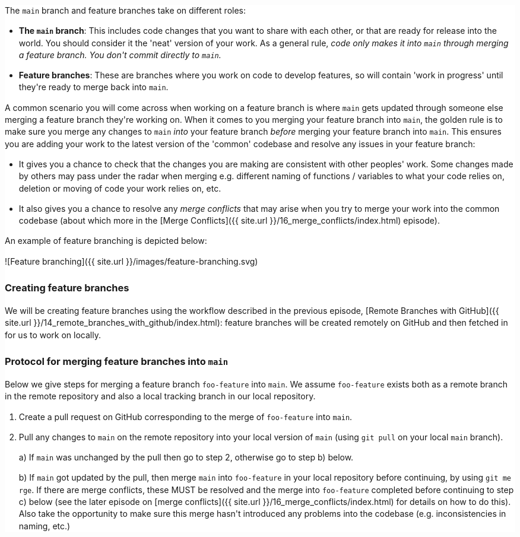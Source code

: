 The `main` branch and feature branches take on different roles:

* **The `main` branch**: This includes code changes that you want to share with
  each other, or that are ready for release into the world. You should consider
  it the 'neat' version of your work. As a general rule, _code only makes it into
  `main` through merging a feature branch. You don't commit directly to `main`._

* **Feature branches**: These are branches where you work on code to develop
  features, so will contain 'work in progress' until they're ready to merge
  back into `main`. 

A common scenario you will come across when working on a feature branch is
where `main` gets updated through someone else merging a feature branch they're
working on. When it comes to you merging your feature branch into `main`, the
golden rule is to make sure you merge any changes to `main` _into_ your
feature branch _before_ merging your feature branch into `main`. This ensures
you are adding your work to the latest version of the 'common' codebase and
resolve any issues in your feature branch:

* It gives you a chance to check that the changes you are making are consistent
  with other peoples' work. Some changes made by others may pass under the radar
  when merging e.g. different naming of functions / variables to what your
  code relies on, deletion or moving of code your work relies on, etc.

* It also gives you a chance to resolve any _merge conflicts_ that may arise
  when you try to merge your work into the common codebase (about which more in
  the [Merge Conflicts]({{ site.url }}/16_merge_conflicts/index.html) episode).

An example of feature branching is depicted below:

![Feature branching]({{ site.url }}/images/feature-branching.svg)


### Creating feature branches

We will be creating feature branches using the workflow described in the previous
episode, [Remote Branches with GitHub]({{ site.url }}/14_remote_branches_with_github/index.html):
feature branches will be created remotely on GitHub and then fetched in for us
to work on locally. 


### Protocol for merging feature branches into `main`

Below we give steps for merging a feature branch `foo-feature` into `main`. We
assume `foo-feature` exists both as a remote branch in the remote repository and
also a local tracking branch in our local repository.

1. Create a pull request on GitHub corresponding to the merge of `foo-feature`
   into `main`.

2. Pull any changes to `main` on the remote repository into your local version
   of `main` (using `git pull` on your local `main` branch). 

   a) If `main` was unchanged by the pull then go to step 2,
      otherwise go to step b) below.

   b) If `main` got updated by the pull, then merge `main` into `foo-feature`
      in your local repository before continuing, by using `git merge`.
      If there are merge conflicts, these MUST be resolved and the merge into
      `foo-feature` completed before continuing to step c) below (see the later
      episode on [merge conflicts]({{ site.url }}/16_merge_conflicts/index.html)
      for details on how to do this). Also take the
      opportunity to make sure this merge hasn't introduced any problems into
      the codebase (e.g. inconsistencies in naming, etc.)
   